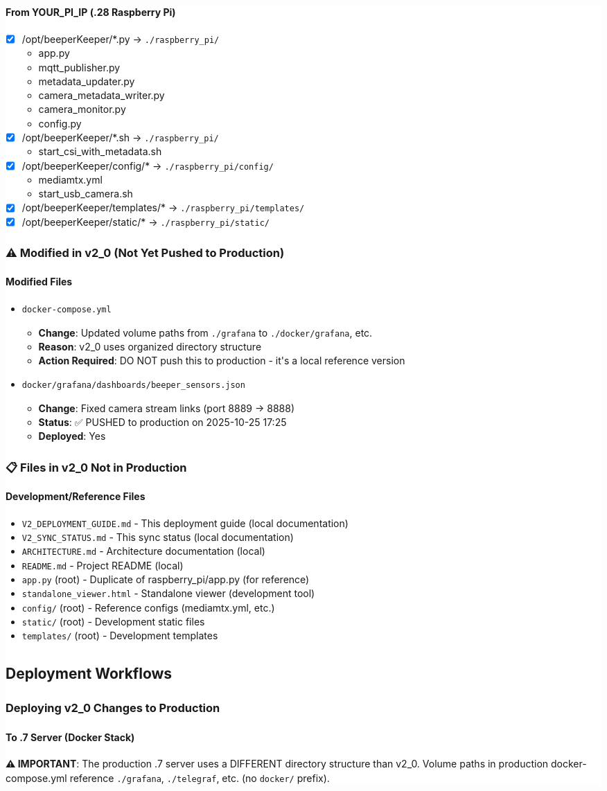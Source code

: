 #### From YOUR_PI_IP (.28 Raspberry Pi)
- [x] /opt/beeperKeeper/*.py → `./raspberry_pi/`
  - app.py
  - mqtt_publisher.py
  - metadata_updater.py
  - camera_metadata_writer.py
  - camera_monitor.py
  - config.py
- [x] /opt/beeperKeeper/*.sh → `./raspberry_pi/`
  - start_csi_with_metadata.sh
- [x] /opt/beeperKeeper/config/* → `./raspberry_pi/config/`
  - mediamtx.yml
  - start_usb_camera.sh
- [x] /opt/beeperKeeper/templates/* → `./raspberry_pi/templates/`
- [x] /opt/beeperKeeper/static/* → `./raspberry_pi/static/`

### ⚠️ Modified in v2_0 (Not Yet Pushed to Production)

#### Modified Files
- `docker-compose.yml`
  - **Change**: Updated volume paths from `./grafana` to `./docker/grafana`, etc.
  - **Reason**: v2_0 uses organized directory structure
  - **Action Required**: DO NOT push this to production - it's a local reference version

- `docker/grafana/dashboards/beeper_sensors.json`
  - **Change**: Fixed camera stream links (port 8889 → 8888)
  - **Status**: ✅ PUSHED to production on 2025-10-25 17:25
  - **Deployed**: Yes

### 📋 Files in v2_0 Not in Production

#### Development/Reference Files
- `V2_DEPLOYMENT_GUIDE.md` - This deployment guide (local documentation)
- `V2_SYNC_STATUS.md` - This sync status (local documentation)
- `ARCHITECTURE.md` - Architecture documentation (local)
- `README.md` - Project README (local)
- `app.py` (root) - Duplicate of raspberry_pi/app.py (for reference)
- `standalone_viewer.html` - Standalone viewer (development tool)
- `config/` (root) - Reference configs (mediamtx.yml, etc.)
- `static/` (root) - Development static files
- `templates/` (root) - Development templates

## Deployment Workflows

### Deploying v2_0 Changes to Production

#### To .7 Server (Docker Stack)

**⚠️ IMPORTANT**: The production .7 server uses a DIFFERENT directory structure than v2_0. Volume paths in production docker-compose.yml reference `./grafana`, `./telegraf`, etc. (no `docker/` prefix).
